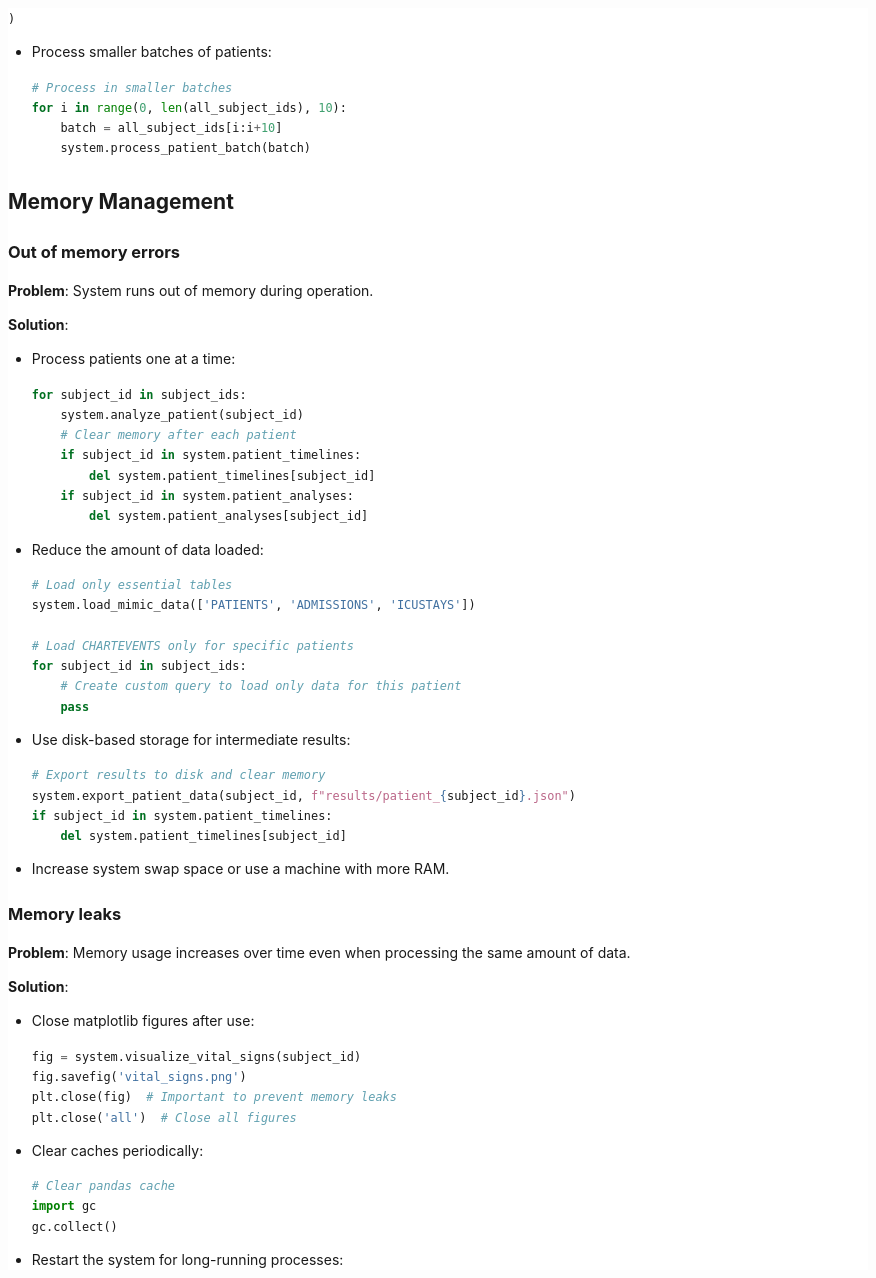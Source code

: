   ```python
  )
  ```
- Process smaller batches of patients:
  ```python
  # Process in smaller batches
  for i in range(0, len(all_subject_ids), 10):
      batch = all_subject_ids[i:i+10]
      system.process_patient_batch(batch)
  ```

## Memory Management

### Out of memory errors

**Problem**: System runs out of memory during operation.

**Solution**:
- Process patients one at a time:
  ```python
  for subject_id in subject_ids:
      system.analyze_patient(subject_id)
      # Clear memory after each patient
      if subject_id in system.patient_timelines:
          del system.patient_timelines[subject_id]
      if subject_id in system.patient_analyses:
          del system.patient_analyses[subject_id]
  ```
- Reduce the amount of data loaded:
  ```python
  # Load only essential tables
  system.load_mimic_data(['PATIENTS', 'ADMISSIONS', 'ICUSTAYS'])
  
  # Load CHARTEVENTS only for specific patients
  for subject_id in subject_ids:
      # Create custom query to load only data for this patient
      pass
  ```
- Use disk-based storage for intermediate results:
  ```python
  # Export results to disk and clear memory
  system.export_patient_data(subject_id, f"results/patient_{subject_id}.json")
  if subject_id in system.patient_timelines:
      del system.patient_timelines[subject_id]
  ```
- Increase system swap space or use a machine with more RAM.

### Memory leaks

**Problem**: Memory usage increases over time even when processing the same amount of data.

**Solution**:
- Close matplotlib figures after use:
  ```python
  fig = system.visualize_vital_signs(subject_id)
  fig.savefig('vital_signs.png')
  plt.close(fig)  # Important to prevent memory leaks
  plt.close('all')  # Close all figures
  ```
- Clear caches periodically:
  ```python
  # Clear pandas cache
  import gc
  gc.collect()
  ```
- Restart the system for long-running processes:
  ```python
  ```